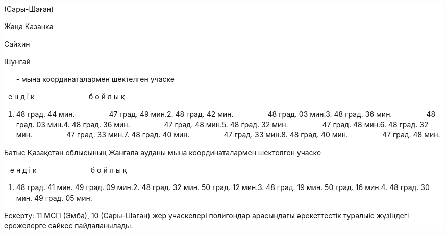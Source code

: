 (Са­ры-Ша­ған)

Жа­ңа Ка­зан­ка

Сай­хин

Шун­гай

      - мына координаталармен шектелген учаске

  е н д і к                           б о й л ы қ

1. 48 град. 44 мин.                 47 град. 49 мин.2. 48 град. 42 мин.                 48 град. 03 мин.3. 48 град. 36 мин.                 48 град. 03 мин.4. 48 град. 36 мин.                 47 град. 48 мин.5. 48 град. 32 мин.                 47 град. 48 мин.6. 48 град. 32 мин.                 47 град. 33 мин.7. 48 град. 40 мин.                 47 град. 33 мин.8. 48 град. 40 мин.                 47 град. 48 мин.

Батыс Қазақстан облысының Жанғала ауданы мына координаталармен шектелген учаске

   е н д і к                           б о й л ы қ

1. 48 град. 41 мин.                 49 град. 09 мин.2. 48 град. 32 мин.                 50 град. 12 мин.3. 48 град. 19 мин.                 50 град. 16 мин.4. 48 град. 30 мин.                 49 град. 05 мин.

Ескерту: 11 МСП (Эмба), 10 (Сары-Шаған) жер учаскелері полигондар арасындағы әрекеттестік туралыіс жүзіндегі ережелерге сәйкес пайдаланылады.

